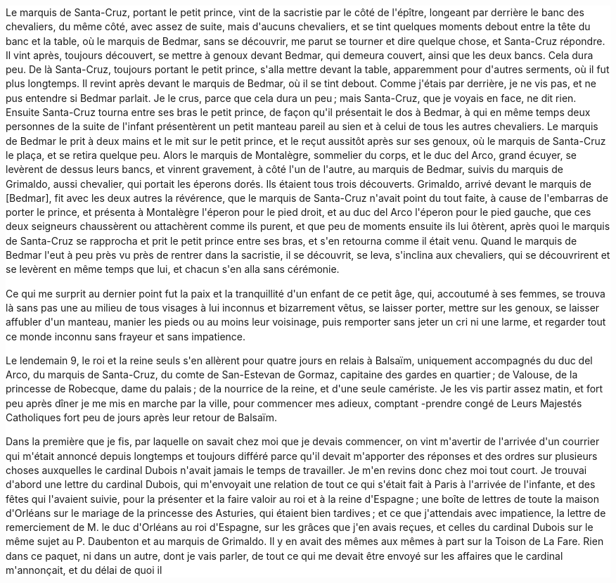 Le marquis de Santa-Cruz, portant le petit prince, vint de la sacristie par le
côté de l'épître, longeant par derrière le banc des chevaliers, du même côté,
avec assez de suite, mais d'aucuns chevaliers, et se tint quelques moments
debout entre la tête du banc et la table, où le marquis de Bedmar, sans se
découvrir, me parut se tourner et dire quelque chose, et Santa-Cruz répondre.
Il vint après, toujours découvert, se mettre à genoux devant Bedmar, qui
demeura couvert, ainsi que les deux bancs. Cela dura peu. De là Santa-Cruz,
toujours portant le petit prince, s'alla mettre devant la table, apparemment
pour d'autres serments, où il fut plus longtemps. Il revint après devant le
marquis de Bedmar, où il se tint debout. Comme j'étais par derrière, je ne vis
pas, et ne pus entendre si Bedmar parlait. Je le crus, parce que cela dura un
peu ; mais Santa-Cruz, que je voyais en face, ne dit rien. Ensuite Santa-Cruz
tourna entre ses bras le petit prince, de façon qu'il présentait le dos à
Bedmar, à qui en même temps deux personnes de la suite de l'infant
présentèrent un petit manteau pareil au sien et à celui de tous les autres
chevaliers. Le marquis de Bedmar le prit à deux mains et le mit sur le petit
prince, et le reçut aussitôt après sur ses genoux, où le marquis de Santa-Cruz
le plaça, et se retira quelque peu. Alors le marquis de Montalègre, sommelier
du corps, et le duc del Arco, grand écuyer, se levèrent de dessus leurs bancs,
et vinrent gravement, à côté l'un de l'autre, au marquis de Bedmar, suivis du
marquis de Grimaldo, aussi chevalier, qui portait les éperons dorés. Ils
étaient tous trois découverts. Grimaldo, arrivé devant le marquis de [Bedmar],
fit avec les deux autres la révérence, que le marquis de Santa-Cruz n'avait
point du tout faite, à cause de l'embarras de porter le prince, et présenta à
Montalègre l'éperon pour le pied droit, et au duc del Arco l'éperon pour le
pied gauche, que ces deux seigneurs chaussèrent ou attachèrent comme ils
purent, et que peu de moments ensuite ils lui ôtèrent, après quoi le marquis
de Santa-Cruz se rapprocha et prit le petit prince entre ses bras, et s'en
retourna comme il était venu. Quand le marquis de Bedmar l'eut à peu près vu
près de rentrer dans la sacristie, il se découvrit, se leva, s'inclina aux
chevaliers, qui se découvrirent et se levèrent en même temps que lui, et
chacun s'en alla sans cérémonie.

Ce qui me surprit au dernier point fut la paix et la tranquillité d'un enfant
de ce petit âge, qui, accoutumé à ses femmes, se trouva là sans pas une au
milieu de tous visages à lui inconnus et bizarrement vêtus, se laisser porter,
mettre sur les genoux, se laisser affubler d'un manteau, manier les pieds ou
au moins leur voisinage, puis remporter sans jeter un cri ni une larme, et
regarder tout ce monde inconnu sans frayeur et sans impatience.

Le lendemain 9, le roi et la reine seuls s'en allèrent pour quatre jours en
relais à Balsaïm, uniquement accompagnés du duc del Arco, du marquis de
Santa-Cruz, du comte de San-Estevan de Gormaz, capitaine des gardes en
quartier ; de Valouse, de la princesse de Robecque, dame du palais ; de la
nourrice de la reine, et d'une seule camériste. Je les vis partir assez matin,
et fort peu après dîner je me mis en marche par la ville, pour commencer mes
adieux, comptant -prendre congé de Leurs Majestés Catholiques fort peu de
jours après leur retour de Balsaïm.

Dans la première que je fis, par laquelle on savait chez moi que je devais
commencer, on vint m'avertir de l'arrivée d'un courrier qui m'était annoncé
depuis longtemps et toujours différé parce qu'il devait m'apporter des
réponses et des ordres sur plusieurs choses auxquelles le cardinal Dubois
n'avait jamais le temps de travailler. Je m'en revins donc chez moi tout
court. Je trouvai d'abord une lettre du cardinal Dubois, qui m'envoyait une
relation de tout ce qui s'était fait à Paris à l'arrivée de l'infante, et des
fêtes qui l'avaient suivie, pour la présenter et la faire valoir au roi et à
la reine d'Espagne ; une boîte de lettres de toute la maison d'Orléans sur le
mariage de la princesse des Asturies, qui étaient bien tardives ; et ce que
j'attendais avec impatience, la lettre de remerciement de M. le duc d'Orléans
au roi d'Espagne, sur les grâces que j'en avais reçues, et celles du cardinal
Dubois sur le même sujet au P. Daubenton et au marquis de Grimaldo. Il y en
avait des mêmes aux mêmes à part sur la Toison de La Fare. Rien dans ce
paquet, ni dans un autre, dont je vais parler, de tout ce qui me devait être
envoyé sur les affaires que le cardinal m'annonçait, et du délai de quoi il